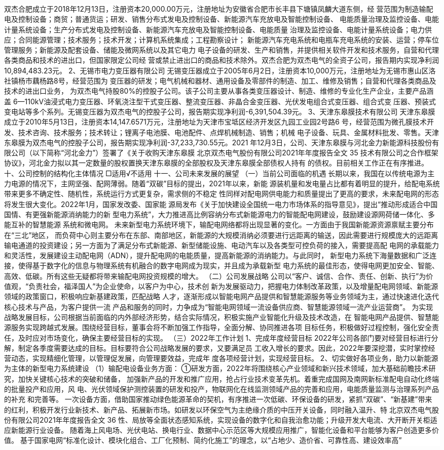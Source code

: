 双杰合肥成立于2018年12月13日，注册资本20,000.00万元，注册地址为安徽省合肥市长丰县下塘镇凤麟大道东侧，经
营范围为制造输配电及控制设备；商贸；普通货运；研发、销售分布式发电及控制设备、新能源汽车充放电及智能控制设备、
电能质量治理及监控设备、电能计量系统设备；生产分布式发电及控制设备、新能源汽车充放电及智能控制设备、电能质量
治理及监控设备、电能计量系统设备；电力供应；合同能源管理；技术服务；技术开发；计算机系统集成；工程勘察设计；
新能源汽车充电系统和电瓶车充电系统的安装、运营；停车位管理服务；新能源及配套设备、储能及微网系统以及其它电力
电子设备的研发、生产和销售，并提供相关软件开发和技术服务，自营和代理各类商品和技术的进出口，但国家限定公司经
营或禁止进出口的商品和技术除外。双杰合肥为双杰电气的全资子公司，报告期内实现净利润10,894,483.23元。
2、无锡市电力变压器有限公司
无锡变压器成立于2005年6月2日，注册资本10,000万元，注册地址为无锡市惠山区洛社镇杨市藕杨路8号，经营范围为
变压器的研发；电气机械和器材、通用设备及零部件的制造、加工、维修及销售；自营和代理各类商品及技术的进出口业务，
为双杰电气持股80%的控股子公司。该子公司主要从事各类变压器设计、制造、维修的专业化生产企业，主要产品涵盖
6—110kV油浸式电力变压器、环氧浇注型干式变压器、整流变压器、非晶合金变压器、光伏发电组合式变压器、组合式变
压器、预装式变电站等多个系列。无锡变压器为双杰电气的控股子公司，报告期实现净利润-6,391,504.39元。
3、天津东皋膜技术有限公司
天津东皋膜成立于2010年5月13日，注册资本14,147.6571万元，注册地址为天津市宝坻区经济开发区九园工业园2号路6
号，经营范围为微孔膜技术开发、技术咨询、技术服务；技术转让；锂离子电池膜、电池配件、点焊机械制造、销售；机械
电子设备、玩具、金属材料批发、零售。天津东皋膜为双杰电气的控股子公司，报告期实现净利润-37,233,730.55元。2021
年12月3日，公司、天津东皋膜与河北金力新能源科技股份有限公司（以下简称“河北金力”）签署了《关于收购天津东皋膜
北京双杰电气股份有限公司2021年年度报告全文
35
技术有限公司之合作框架协议》，河北金力拟以其一定数量的股权置换天津东皋膜的全部股权及天津东皋膜全部债权人持有
的债权。目前相关工作正在有序推进。
十、公司控制的结构化主体情况
□适用√不适用
十一、公司未来发展的展望
（一）当前公司面临的机遇
长期以来，我国在以传统电源为主力电源的情况下，主网坚强、配网薄弱。随着“双碳”目标的提出，2021年以来，新能
源装机量和发电量占比都有着明显的提升，给配电系统带来更多不确定性、随机性，系统运行方式更复杂，需求侧的不稳定
性同样对配电网供电能力和质量提出了更高的要求，未来配电网的形态将发生很大变化。2022年1月，国家发改委、国家能
源局发布《关于加快建设全国统一电力市场体系的指导意见》，提出“推动形成适合中国国情、有更强新能源消纳能力的新
型电力系统”，大力推进高比例容纳分布式新能源电力的智能配电网建设，鼓励建设源网荷储一体化、多能互补的智慧能源
系统和微电网。
未来新型电力系统环境下，输配电网络都将出现显著的变化。一方面由于我国新能源资源禀赋主要分布在“三北”地区，
而负荷中心则主要分布在东部、南部地区，新能源的大规模消纳必须要进行远距离的输送，因此需要进行规模庞大的远距离
输电通道的投资建设；另一方面为了满足分布式新能源、新型储能设施、电动汽车以及各类型可控负荷的接入，需要提高配
电网的承载能力和灵活性，发展建设主动配电网（ADN），提升配电网的电能质量，提高新能源的消纳能力。与此同时，
新型电力系统下海量数据和广泛连接，使得基于数字化的信息与物理系统有机融合的数字电网成为现实，并且成为承载新型
电力系统的最佳形态，使得电网更加安全、智能、高效、低碳。所有这些无疑都将带来输配电网投资规模的增大。
（二）公司发展战略
公司以“客户、诚信、合作、责任、创新、执行”为价值观，“负责社会，福泽国人”为企业使命，以客户为中心，技术创
新为发展驱动力，把握电力体制改革政策，以及增量配电网领域、新能源领域的政策窗口，积极响应新基建政策，匹配战略
人才，逐渐形成以智能电网产品提供和智慧能源服务等业务领域为主，通过快速进化迭代核心技术与产品，为客户提供一流
产品和服务的同时，力争成为“智能电网领域一流设备供应商、智慧能源领域一流产业运营商”。
为实现战略发展目标，公司根据当前面临的内外部经济形势，结合实际情况，积极实施产业智能化升级及技术改造，在
智能电网产品提供、智慧能源服务实现跨越式发展。围绕经营目标，董事会将不断加强工作指导，全面分解、协同推进各项
目标任务，积极做好过程控制，强化安全责任，及时应对市场变化，确保主要经营目标的实现。
（三）2022年工作计划
1、完成年度经营目标
2022年公司各部门要对经营目标进行分解，制定各季度需要达成的目标。目标要符合公司战略发展的要求，又要满足员
工收入增长的要求。因此，2022年要深挖潜，实时掌控经营动态，实现精细化管理，以管理促发展，向管理要效益，完成年
度各项经营计划，实现经营目标。
2、切实做好各项业务，助力以新能源为主体的新型电力系统建设
（1）输配电设备业务方面：
①研发方面，2022年将围绕核心产业领域和新兴技术领域，加大基础前瞻技术研究，加快关键核心技术的突破和储备，
加强新产品的开发和推广应用，抢占行业技术变革先机。着重完成国网及南网新标准配电自动化终端的批量投产和应用，风
电、光伏领域保护测控装置的研发和投产，物联网化在线监测领域产品的完善和应用，电能质量监测与治理系列产品的补充
和完善等。
一次设备方面，借助国家推动绿色能源革命的契机，有序推进一次低碳、环保设备的研发，紧抓“双碳”、“新基建”带来
的红利，积极开发行业新技术、新产品、拓展新市场。如研发以环保空气为主绝缘介质的中压开关设备，同时融入温升、特
北京双杰电气股份有限公司2021年年度报告全文
36
性、局放等全面状态感知系统，实现设备的数字化和自我治愈功能；升级开发大电流、大开断开关柜适应新能源行业设备。
随着海上风电场、光伏电站、换电行业、数据中心示范区等大规模应用推广，智能化设备和平台能够为客户创造更多价值。
基于国家电网“标准化设计、模块化组合、工厂化预制、简约化施工”的理念，以“占地少、造价省、可靠性高、建设效率高”